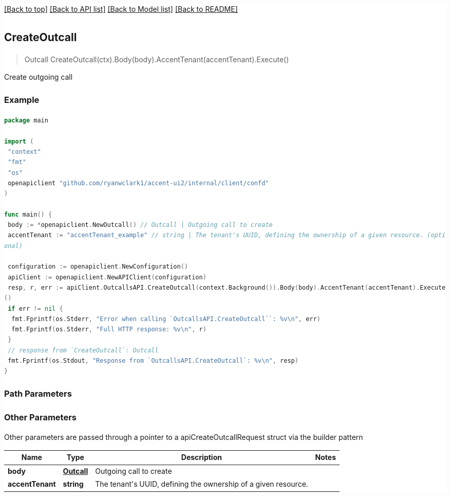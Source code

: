 [[Back to top]](#) [[Back to API list]](../README.md#documentation-for-api-endpoints)
[[Back to Model list]](../README.md#documentation-for-models)
[[Back to README]](../README.md)

## CreateOutcall

> Outcall CreateOutcall(ctx).Body(body).AccentTenant(accentTenant).Execute()

Create outgoing call

### Example

```go
package main

import (
 "context"
 "fmt"
 "os"
 openapiclient "github.com/ryanwclark1/accent-ui2/internal/client/confd"
)

func main() {
 body := *openapiclient.NewOutcall() // Outcall | Outgoing call to create
 accentTenant := "accentTenant_example" // string | The tenant's UUID, defining the ownership of a given resource. (optional)

 configuration := openapiclient.NewConfiguration()
 apiClient := openapiclient.NewAPIClient(configuration)
 resp, r, err := apiClient.OutcallsAPI.CreateOutcall(context.Background()).Body(body).AccentTenant(accentTenant).Execute()
 if err != nil {
  fmt.Fprintf(os.Stderr, "Error when calling `OutcallsAPI.CreateOutcall``: %v\n", err)
  fmt.Fprintf(os.Stderr, "Full HTTP response: %v\n", r)
 }
 // response from `CreateOutcall`: Outcall
 fmt.Fprintf(os.Stdout, "Response from `OutcallsAPI.CreateOutcall`: %v\n", resp)
}
```

### Path Parameters

### Other Parameters

Other parameters are passed through a pointer to a apiCreateOutcallRequest struct via the builder pattern

Name | Type | Description  | Notes
------------- | ------------- | ------------- | -------------
 **body** | [**Outcall**](Outcall.md) | Outgoing call to create |
 **accentTenant** | **string** | The tenant&#39;s UUID, defining the ownership of a given resource. |
